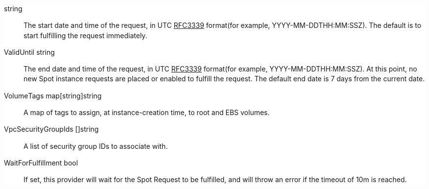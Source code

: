 </span>
        <span class="property-indicator"></span>
        <span class="property-type">string</span>
    </dt>
    <dd><p>The start date and time of the request, in UTC <a href="https://tools.ietf.org/html/rfc3339#section-5.8">RFC3339</a> format(for example, YYYY-MM-DDTHH:MM:SSZ). The default is to start fulfilling the request immediately.</p>
</dd><dt class="property-optional"
            title="Optional">
        <span id="validuntil_go">
<a data-swiftype-name="resource-property" data-swiftype-type="text" href="#validuntil_go" style="color: inherit; text-decoration: inherit;">Valid<wbr>Until</a>
</span>
        <span class="property-indicator"></span>
        <span class="property-type">string</span>
    </dt>
    <dd><p>The end date and time of the request, in UTC <a href="https://tools.ietf.org/html/rfc3339#section-5.8">RFC3339</a> format(for example, YYYY-MM-DDTHH:MM:SSZ). At this point, no new Spot instance requests are placed or enabled to fulfill the request. The default end date is 7 days from the current date.</p>
</dd><dt class="property-optional"
            title="Optional">
        <span id="volumetags_go">
<a data-swiftype-name="resource-property" data-swiftype-type="text" href="#volumetags_go" style="color: inherit; text-decoration: inherit;">Volume<wbr>Tags</a>
</span>
        <span class="property-indicator"></span>
        <span class="property-type">map[string]string</span>
    </dt>
    <dd><p>A map of tags to assign, at instance-creation time, to root and EBS volumes.</p>
</dd><dt class="property-optional"
            title="Optional">
        <span id="vpcsecuritygroupids_go">
<a data-swiftype-name="resource-property" data-swiftype-type="text" href="#vpcsecuritygroupids_go" style="color: inherit; text-decoration: inherit;">Vpc<wbr>Security<wbr>Group<wbr>Ids</a>
</span>
        <span class="property-indicator"></span>
        <span class="property-type">[]string</span>
    </dt>
    <dd><p>A list of security group IDs to associate with.</p>
</dd><dt class="property-optional"
            title="Optional">
        <span id="waitforfulfillment_go">
<a data-swiftype-name="resource-property" data-swiftype-type="text" href="#waitforfulfillment_go" style="color: inherit; text-decoration: inherit;">Wait<wbr>For<wbr>Fulfillment</a>
</span>
        <span class="property-indicator"></span>
        <span class="property-type">bool</span>
    </dt>
    <dd><p>If set, this provider will
wait for the Spot Request to be fulfilled, and will throw an error if the
timeout of 10m is reached.</p>
</dd></dl>
</pulumi-choosable>
</div>

